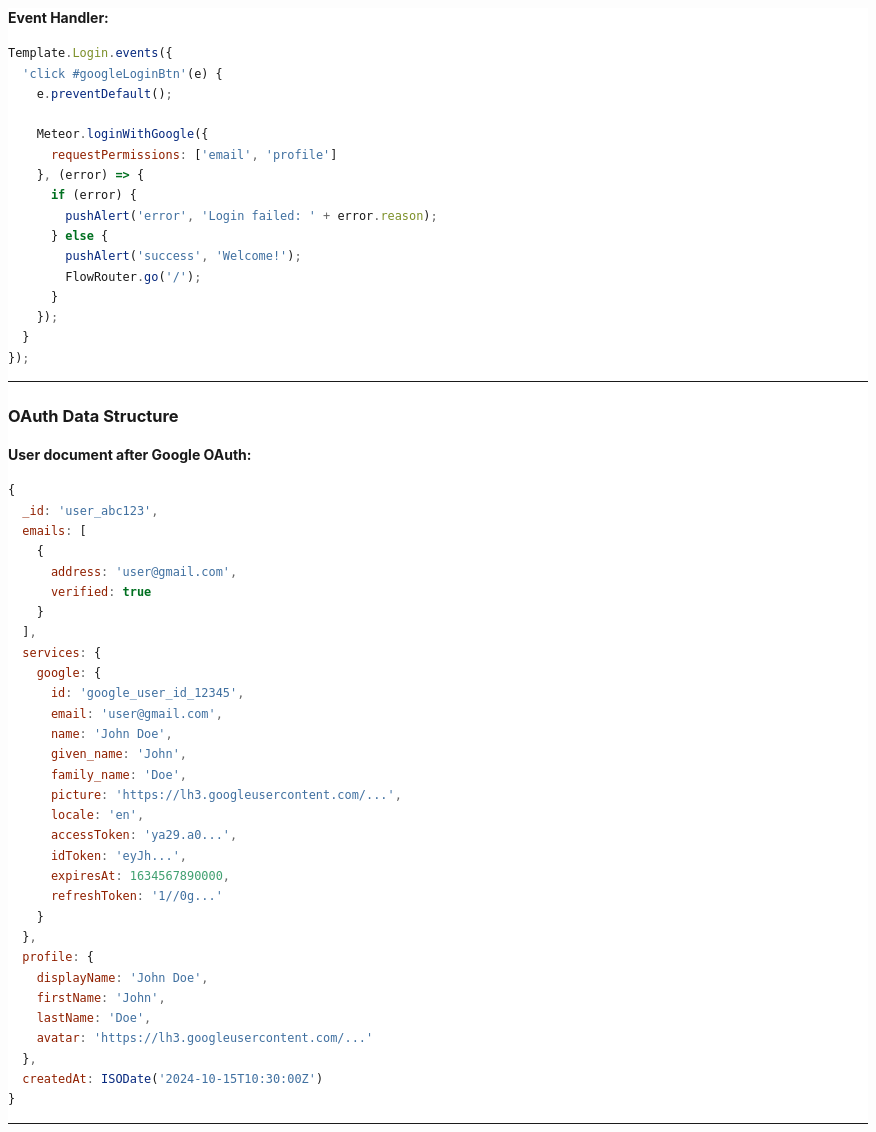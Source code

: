 **Event Handler:**

```javascript
Template.Login.events({
  'click #googleLoginBtn'(e) {
    e.preventDefault();
    
    Meteor.loginWithGoogle({
      requestPermissions: ['email', 'profile']
    }, (error) => {
      if (error) {
        pushAlert('error', 'Login failed: ' + error.reason);
      } else {
        pushAlert('success', 'Welcome!');
        FlowRouter.go('/');
      }
    });
  }
});
```

---

### OAuth Data Structure

**User document after Google OAuth:**

```javascript
{
  _id: 'user_abc123',
  emails: [
    {
      address: 'user@gmail.com',
      verified: true
    }
  ],
  services: {
    google: {
      id: 'google_user_id_12345',
      email: 'user@gmail.com',
      name: 'John Doe',
      given_name: 'John',
      family_name: 'Doe',
      picture: 'https://lh3.googleusercontent.com/...',
      locale: 'en',
      accessToken: 'ya29.a0...',
      idToken: 'eyJh...',
      expiresAt: 1634567890000,
      refreshToken: '1//0g...'
    }
  },
  profile: {
    displayName: 'John Doe',
    firstName: 'John',
    lastName: 'Doe',
    avatar: 'https://lh3.googleusercontent.com/...'
  },
  createdAt: ISODate('2024-10-15T10:30:00Z')
}
```

---